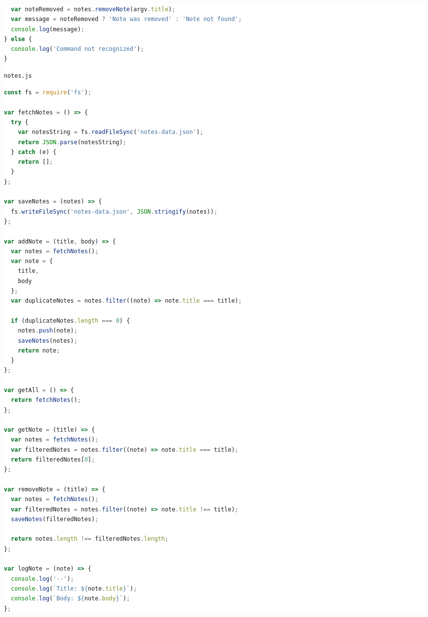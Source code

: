 ```js
  var noteRemoved = notes.removeNote(argv.title);
  var message = noteRemoved ? 'Note was removed' : 'Note not found';
  console.log(message);
} else {
  console.log('Command not recognized');
}
```

`notes.js`
```js
const fs = require('fs');

var fetchNotes = () => {
  try {
    var notesString = fs.readFileSync('notes-data.json');
    return JSON.parse(notesString);
  } catch (e) {
    return [];
  }
};

var saveNotes = (notes) => {
  fs.writeFileSync('notes-data.json', JSON.stringify(notes));
};

var addNote = (title, body) => {
  var notes = fetchNotes();
  var note = {
    title,
    body
  };
  var duplicateNotes = notes.filter((note) => note.title === title);

  if (duplicateNotes.length === 0) {
    notes.push(note);
    saveNotes(notes);
    return note;
  }
};

var getAll = () => {
  return fetchNotes();
};

var getNote = (title) => {
  var notes = fetchNotes();
  var filteredNotes = notes.filter((note) => note.title === title);
  return filteredNotes[0];
};

var removeNote = (title) => {
  var notes = fetchNotes();
  var filteredNotes = notes.filter((note) => note.title !== title);
  saveNotes(filteredNotes);

  return notes.length !== filteredNotes.length;
};

var logNote = (note) => {
  console.log('--');
  console.log(`Title: ${note.title}`);
  console.log(`Body: ${note.body}`);
};

```